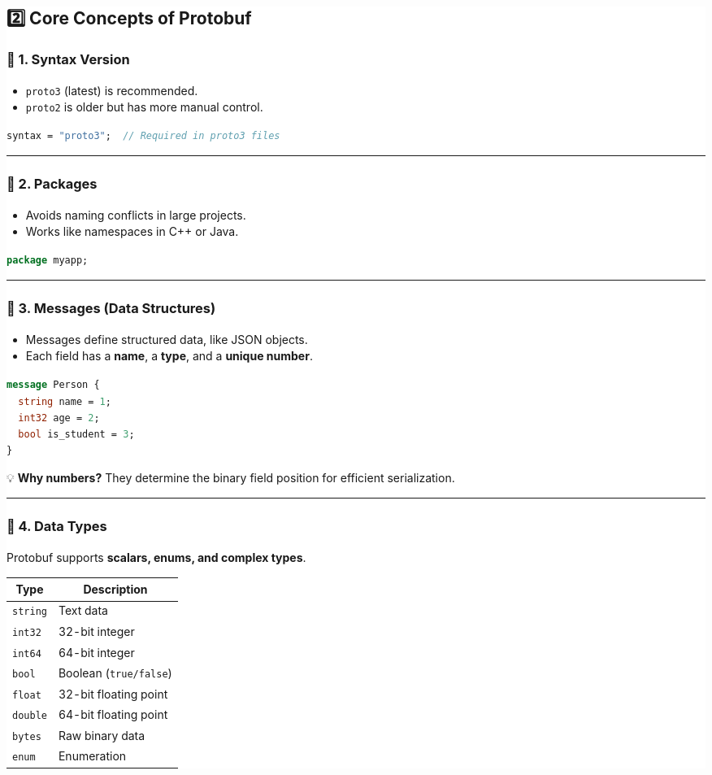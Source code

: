 
## **2️⃣ Core Concepts of Protobuf**
### **📌 1. Syntax Version**
- `proto3` (latest) is recommended.
- `proto2` is older but has more manual control.

```proto
syntax = "proto3";  // Required in proto3 files
```

---

### **📌 2. Packages**
- Avoids naming conflicts in large projects.
- Works like namespaces in C++ or Java.

```proto
package myapp;
```

---

### **📌 3. Messages (Data Structures)**
- Messages define structured data, like JSON objects.
- Each field has a **name**, a **type**, and a **unique number**.

```proto
message Person {
  string name = 1;
  int32 age = 2;
  bool is_student = 3;
}
```
💡 **Why numbers?** They determine the binary field position for efficient serialization.

---

### **📌 4. Data Types**
Protobuf supports **scalars, enums, and complex types**.

| **Type**   | **Description** |
|------------|----------------|
| `string`   | Text data |
| `int32`    | 32-bit integer |
| `int64`    | 64-bit integer |
| `bool`     | Boolean (`true/false`) |
| `float`    | 32-bit floating point |
| `double`   | 64-bit floating point |
| `bytes`    | Raw binary data |
| `enum`     | Enumeration |
